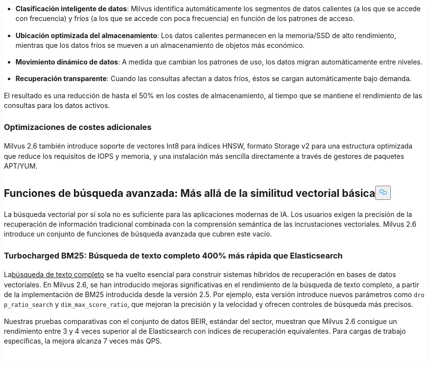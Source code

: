 <ul>
<li><p><strong>Clasificación inteligente de datos</strong>: Milvus identifica automáticamente los segmentos de datos calientes (a los que se accede con frecuencia) y fríos (a los que se accede con poca frecuencia) en función de los patrones de acceso.</p></li>
<li><p><strong>Ubicación optimizada del almacenamiento</strong>: Los datos calientes permanecen en la memoria/SSD de alto rendimiento, mientras que los datos fríos se mueven a un almacenamiento de objetos más económico.</p></li>
<li><p><strong>Movimiento dinámico de datos</strong>: A medida que cambian los patrones de uso, los datos migran automáticamente entre niveles.</p></li>
<li><p><strong>Recuperación transparente</strong>: Cuando las consultas afectan a datos fríos, éstos se cargan automáticamente bajo demanda.</p></li>
</ul>
<p>El resultado es una reducción de hasta el 50% en los costes de almacenamiento, al tiempo que se mantiene el rendimiento de las consultas para los datos activos.</p>
<h3 id="Additional-Cost-Optimizations" class="common-anchor-header">Optimizaciones de costes adicionales</h3><p>Milvus 2.6 también introduce soporte de vectores Int8 para índices HNSW, formato Storage v2 para una estructura optimizada que reduce los requisitos de IOPS y memoria, y una instalación más sencilla directamente a través de gestores de paquetes APT/YUM.</p>
<h2 id="Advanced-Search-Capabilities-Beyond-Basic-Vector-Similarity" class="common-anchor-header">Funciones de búsqueda avanzada: Más allá de la similitud vectorial básica<button data-href="#Advanced-Search-Capabilities-Beyond-Basic-Vector-Similarity" class="anchor-icon" translate="no">
      <svg translate="no"
        aria-hidden="true"
        focusable="false"
        height="20"
        version="1.1"
        viewBox="0 0 16 16"
        width="16"
      >
        <path
          fill="#0092E4"
          fill-rule="evenodd"
          d="M4 9h1v1H4c-1.5 0-3-1.69-3-3.5S2.55 3 4 3h4c1.45 0 3 1.69 3 3.5 0 1.41-.91 2.72-2 3.25V8.59c.58-.45 1-1.27 1-2.09C10 5.22 8.98 4 8 4H4c-.98 0-2 1.22-2 2.5S3 9 4 9zm9-3h-1v1h1c1 0 2 1.22 2 2.5S13.98 12 13 12H9c-.98 0-2-1.22-2-2.5 0-.83.42-1.64 1-2.09V6.25c-1.09.53-2 1.84-2 3.25C6 11.31 7.55 13 9 13h4c1.45 0 3-1.69 3-3.5S14.5 6 13 6z"
        ></path>
      </svg>
    </button></h2><p>La búsqueda vectorial por sí sola no es suficiente para las aplicaciones modernas de IA. Los usuarios exigen la precisión de la recuperación de información tradicional combinada con la comprensión semántica de las incrustaciones vectoriales. Milvus 2.6 introduce un conjunto de funciones de búsqueda avanzada que cubren este vacío.</p>
<h3 id="Turbocharged-BM25-400-Faster-Full-Text-Search-Than-Elasticsearch" class="common-anchor-header">Turbocharged BM25: Búsqueda de texto completo 400% más rápida que Elasticsearch</h3><p>La<a href="https://milvus.io/blog/full-text-search-in-milvus-what-is-under-the-hood.md">búsqueda de texto completo</a> se ha vuelto esencial para construir sistemas híbridos de recuperación en bases de datos vectoriales. En Milvus 2.6, se han introducido mejoras significativas en el rendimiento de la búsqueda de texto completo, a partir de la implementación de BM25 introducida desde la versión 2.5. Por ejemplo, esta versión introduce nuevos parámetros como <code translate="no">drop_ratio_search</code> y <code translate="no">dim_max_score_ratio</code>, que mejoran la precisión y la velocidad y ofrecen controles de búsqueda más precisos.</p>
<p>Nuestras pruebas comparativas con el conjunto de datos BEIR, estándar del sector, muestran que Milvus 2.6 consigue un rendimiento entre 3 y 4 veces superior al de Elasticsearch con índices de recuperación equivalentes. Para cargas de trabajo específicas, la mejora alcanza 7 veces más QPS.</p>
<p>
  <span class="img-wrapper">
    <img translate="no" src="https://assets.zilliz.com/milvus_vs_ES_when_QPS_with_top_K1000_cadd1ac921.png" alt="" class="doc-image" id="" />
    <span></span>
  </span>
</p>